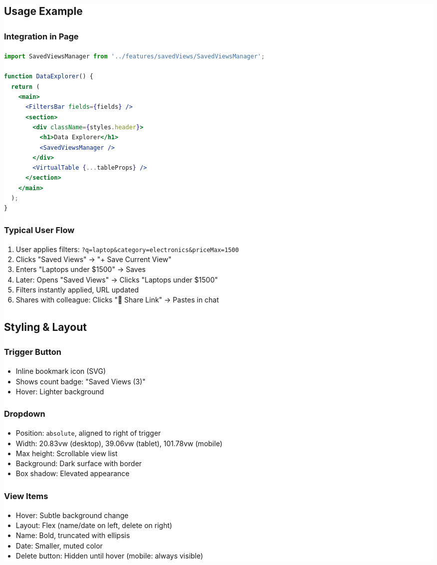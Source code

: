 ## Usage Example

### Integration in Page
```jsx
import SavedViewsManager from '../features/savedViews/SavedViewsManager';

function DataExplorer() {
  return (
    <main>
      <FiltersBar fields={fields} />
      <section>
        <div className={styles.header}>
          <h1>Data Explorer</h1>
          <SavedViewsManager />
        </div>
        <VirtualTable {...tableProps} />
      </section>
    </main>
  );
}
```

### Typical User Flow
1. User applies filters: `?q=laptop&category=electronics&priceMax=1500`
2. Clicks "Saved Views" → "+ Save Current View"
3. Enters "Laptops under $1500" → Saves
4. Later: Opens "Saved Views" → Clicks "Laptops under $1500"
5. Filters instantly applied, URL updated
6. Shares with colleague: Clicks "🔗 Share Link" → Pastes in chat

## Styling & Layout

### Trigger Button
- Inline bookmark icon (SVG)
- Shows count badge: "Saved Views (3)"
- Hover: Lighter background

### Dropdown
- Position: `absolute`, aligned to right of trigger
- Width: 20.83vw (desktop), 39.06vw (tablet), 101.78vw (mobile)
- Max height: Scrollable view list
- Background: Dark surface with border
- Box shadow: Elevated appearance

### View Items
- Hover: Subtle background change
- Layout: Flex (name/date on left, delete on right)
- Name: Bold, truncated with ellipsis
- Date: Smaller, muted color
- Delete button: Hidden until hover (mobile: always visible)
